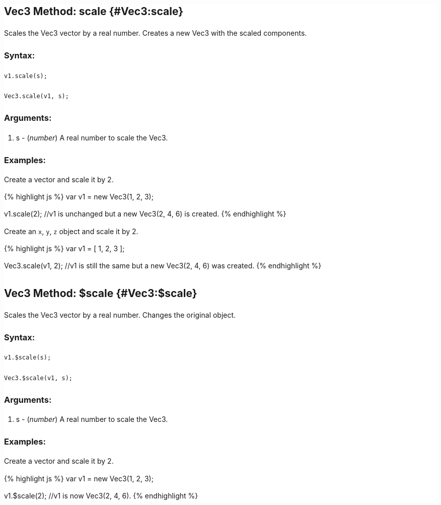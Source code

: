 
Vec3 Method: scale {#Vec3:scale}
------------------------------------

Scales the Vec3 vector by a real number. Creates a new Vec3 with the scaled components.

### Syntax:

	v1.scale(s);

    Vec3.scale(v1, s);

### Arguments:

1. s - (*number*) A real number to scale the Vec3.

### Examples:

Create a vector and scale it by 2.

{% highlight js %}
  var v1 = new Vec3(1, 2, 3);

  v1.scale(2); //v1 is unchanged but a new Vec3(2, 4, 6) is created.
{% endhighlight %}

Create an `x`, `y`, `z` object and scale it by 2.

{% highlight js %}
  var v1 = [ 1, 2, 3 ];

  Vec3.scale(v1, 2); //v1 is still the same but a new Vec3(2, 4, 6) was created.
{% endhighlight %}


Vec3 Method: $scale {#Vec3:$scale}
------------------------------------

Scales the Vec3 vector by a real number. Changes the original object.

### Syntax:

	v1.$scale(s);

    Vec3.$scale(v1, s);

### Arguments:

1. s - (*number*) A real number to scale the Vec3.

### Examples:

Create a vector and scale it by 2.

{% highlight js %}
  var v1 = new Vec3(1, 2, 3);

  v1.$scale(2); //v1 is now Vec3(2, 4, 6).
{% endhighlight %}

